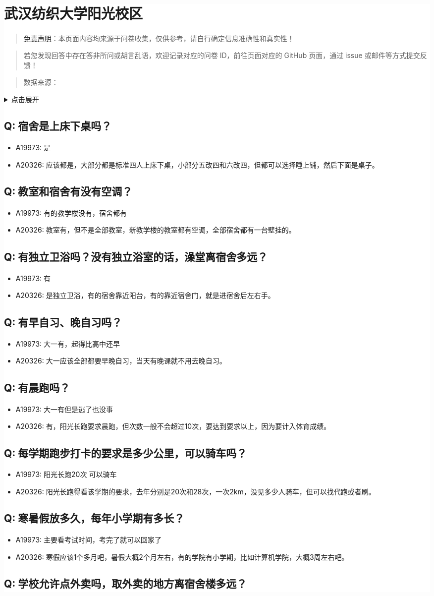 # 武汉纺织大学阳光校区

> [免责声明](https://colleges.chat/#_3)：本页面内容均来源于问卷收集，仅供参考，请自行确定信息准确性和真实性！

> 若您发现回答中存在答非所问或胡言乱语，欢迎记录对应的问卷 ID，前往页面对应的 GitHub 页面，通过 issue 或邮件等方式提交反馈！

> 数据来源：

<details><summary>点击展开</summary></details>

## Q: 宿舍是上床下桌吗？

- A19973: 是

- A20326: 应该都是，大部分都是标准四人上床下桌，小部分五改四和六改四，但都可以选择睡上铺，然后下面是桌子。

## Q: 教室和宿舍有没有空调？

- A19973: 有的教学楼没有，宿舍都有

- A20326: 教室有，但不是全部教室，新教学楼的教室都有空调，全部宿舍都有一台壁挂的。

## Q: 有独立卫浴吗？没有独立浴室的话，澡堂离宿舍多远？

- A19973: 有

- A20326: 是独立卫浴，有的宿舍靠近阳台，有的靠近宿舍门，就是进宿舍后左右手。

## Q: 有早自习、晚自习吗？

- A19973: 大一有，起得比高中还早

- A20326: 大一应该全部都要早晚自习，当天有晚课就不用去晚自习。

## Q: 有晨跑吗？

- A19973: 大一有但是逃了也没事

- A20326: 有，阳光长跑要求晨跑，但次数一般不会超过10次，要达到要求以上，因为要计入体育成绩。

## Q: 每学期跑步打卡的要求是多少公里，可以骑车吗？

- A19973: 阳光长跑20次 可以骑车

- A20326: 阳光长跑得看该学期的要求，去年分别是20次和28次，一次2km，没见多少人骑车，但可以找代跑或者刷。

## Q: 寒暑假放多久，每年小学期有多长？

- A19973: 主要看考试时间，考完了就可以回家了

- A20326: 寒假应该1个多月吧，暑假大概2个月左右，有的学院有小学期，比如计算机学院，大概3周左右吧。

## Q: 学校允许点外卖吗，取外卖的地方离宿舍楼多远？
